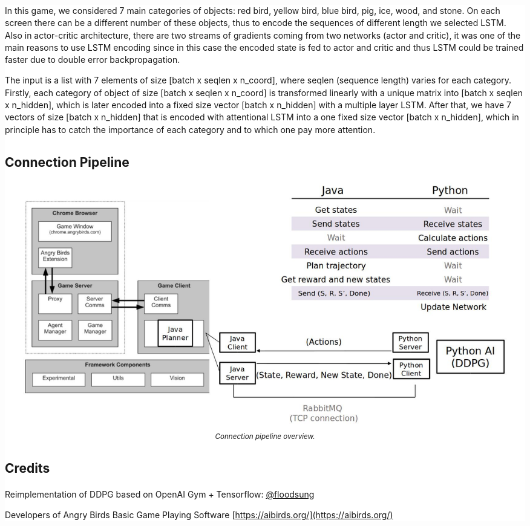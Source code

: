 In this game, we considered 7 main categories of objects: red bird, yellow bird, blue bird, pig, ice, wood, and stone. On each screen there can be a different number of these objects, thus to encode the sequences of different length we selected LSTM.
Also in actor-critic architecture, there are two streams of gradients coming from two networks (actor and critic), it was one of the main reasons to use LSTM encoding since in this case the encoded state is fed to actor and critic and thus LSTM could be trained faster due to double error backpropagation.

The input is a list with 7 elements of size [batch x seqlen x n_coord], where seqlen (sequence length) varies for each category. Firstly, each category of object of size [batch x seqlen x n_coord] is transformed linearly with a unique matrix into [batch x seqlen x n_hidden], which is later encoded into a fixed size vector [batch x n_hidden] with a multiple layer LSTM. After that, we have 7 vectors of size [batch x n_hidden] that is encoded with attentional LSTM into a one fixed size vector [batch x n_hidden], which in principle has to catch the importance of each category and to which one pay more attention. 

## Connection Pipeline 

<p align="center">
<img width=800 src="images/pipeline.jpg"><br>
<i><sub>Connection pipeline overview.</sub></i><br>
</p>

## Credits
Reimplementation of DDPG based on OpenAI Gym + Tensorflow: [@floodsung](https://github.com/floodsung/DDPG)

Developers of Angry Birds Basic Game Playing Software [https://aibirds.org/](https://aibirds.org/)
